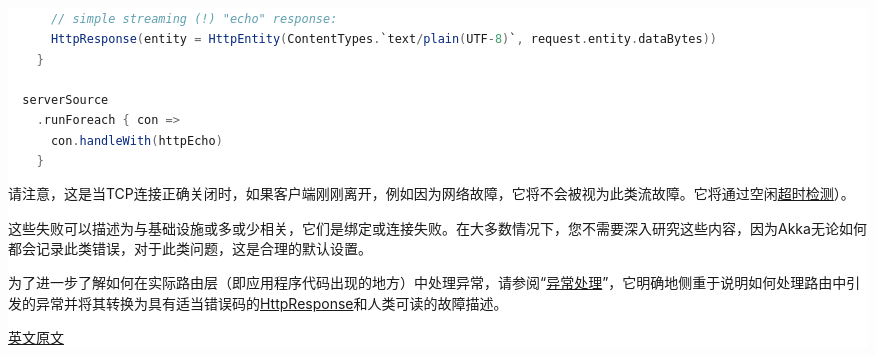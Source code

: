 ```scala
      // simple streaming (!) "echo" response:
      HttpResponse(entity = HttpEntity(ContentTypes.`text/plain(UTF-8)`, request.entity.dataBytes))
    }

  serverSource
    .runForeach { con =>
      con.handleWith(httpEcho)
    }
```

请注意，这是当TCP连接正确关闭时，如果客户端刚刚离开，例如因为网络故障，它将不会被视为此类流故障。它将通过空闲[超时检测](https://doc.akka.io/docs/akka-http/current/common/timeouts.html#timeouts)）。

这些失败可以描述为与基础设施或多或少相关，它们是绑定或连接失败。在大多数情况下，您不需要深入研究这些内容，因为Akka无论如何都会记录此类错误，对于此类问题，这是合理的默认设置。

为了进一步了解如何在实际路由层（即应用程序代码出现的地方）中处理异常，请参阅“[异常处理](https://doc.akka.io/docs/akka-http/current/routing-dsl/exception-handling.html)”，它明确地侧重于说明如何处理路由中引发的异常并将其转换为具有适当错误码的[HttpResponse](https://doc.akka.io/api/akka-http/10.1.10/akka/http/scaladsl/model/HttpResponse.html)和人类可读的故障描述。


[英文原文](https://doc.akka.io/docs/akka-http/current/server-side/low-level-api.html)
